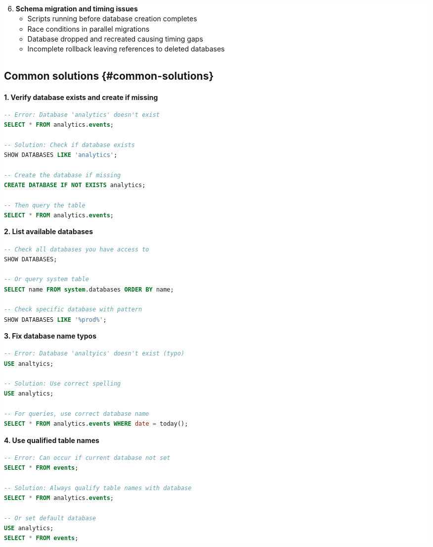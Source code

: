 6. **Schema migration and timing issues**
   - Scripts running before database creation completes
   - Race conditions in parallel migrations
   - Database dropped and recreated causing timing gaps
   - Incomplete rollback leaving references to deleted databases

## Common solutions {#common-solutions}

**1. Verify database exists and create if missing**

```sql
-- Error: Database 'analytics' doesn't exist
SELECT * FROM analytics.events;

-- Solution: Check if database exists
SHOW DATABASES LIKE 'analytics';

-- Create the database if missing
CREATE DATABASE IF NOT EXISTS analytics;

-- Then query the table
SELECT * FROM analytics.events;
```

**2. List available databases**

```sql
-- Check all databases you have access to
SHOW DATABASES;

-- Or query system table
SELECT name FROM system.databases ORDER BY name;

-- Check specific database with pattern
SHOW DATABASES LIKE '%prod%';
```

**3. Fix database name typos**

```sql
-- Error: Database 'analtyics' doesn't exist (typo)
USE analtyics;

-- Solution: Use correct spelling
USE analytics;

-- For queries, use correct database name
SELECT * FROM analytics.events WHERE date = today();
```

**4. Use qualified table names**

```sql
-- Error: Can occur if current database not set
SELECT * FROM events;

-- Solution: Always qualify table names with database
SELECT * FROM analytics.events;

-- Or set default database
USE analytics;
SELECT * FROM events;
```
